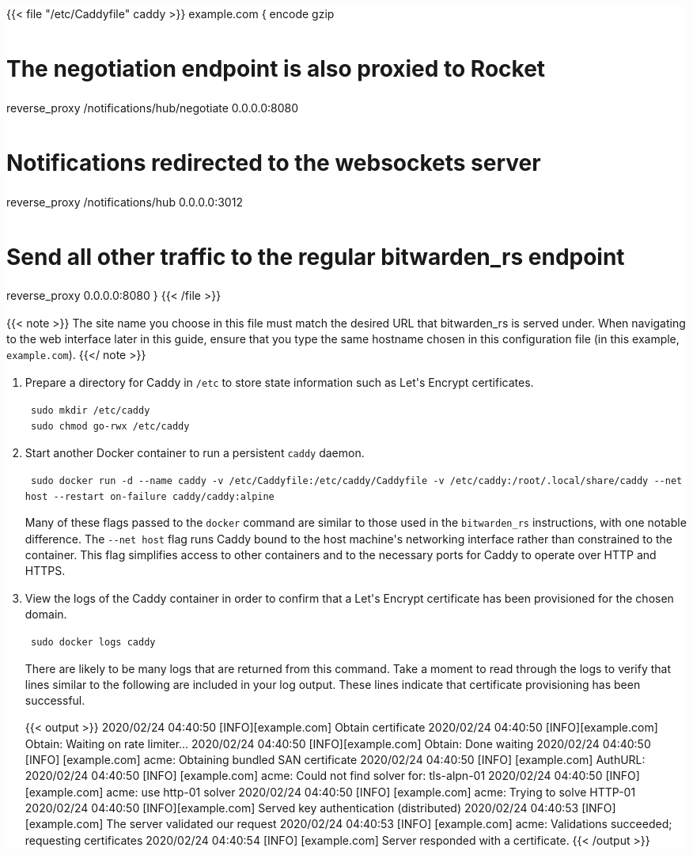    {{< file "/etc/Caddyfile" caddy >}}
example.com {
  encode gzip

  # The negotiation endpoint is also proxied to Rocket
  reverse_proxy /notifications/hub/negotiate 0.0.0.0:8080

  # Notifications redirected to the websockets server
  reverse_proxy /notifications/hub 0.0.0.0:3012

  # Send all other traffic to the regular bitwarden_rs endpoint
  reverse_proxy 0.0.0.0:8080
}
{{< /file >}}

   {{< note >}}
The site name you choose in this file must match the desired URL that bitwarden_rs is served under. When navigating to the web interface later in this guide, ensure that you type the same hostname chosen in this configuration file (in this example, `example.com`).
{{</ note >}}


1. Prepare a directory for Caddy in `/etc` to store state information such as Let's Encrypt certificates.

        sudo mkdir /etc/caddy
        sudo chmod go-rwx /etc/caddy

1. Start another Docker container to run a persistent `caddy` daemon.

        sudo docker run -d --name caddy -v /etc/Caddyfile:/etc/caddy/Caddyfile -v /etc/caddy:/root/.local/share/caddy --net host --restart on-failure caddy/caddy:alpine

   Many of these flags passed to the `docker` command are similar to those used in the `bitwarden_rs` instructions, with one notable difference. The `--net host` flag runs Caddy bound to the host machine's networking interface rather than constrained to the container. This flag simplifies access to other containers and to the necessary ports for Caddy to operate over HTTP and HTTPS.

1. View the logs of the Caddy container in order to confirm that a Let's Encrypt certificate has been provisioned for the chosen domain.

        sudo docker logs caddy

   There are likely to be many logs that are returned from this command. Take a moment to read through the logs to verify that lines similar to the following are included in your log output. These lines indicate that certificate provisioning has been successful.


   {{< output >}}
2020/02/24 04:40:50 [INFO][example.com] Obtain certificate
2020/02/24 04:40:50 [INFO][example.com] Obtain: Waiting on rate limiter...
2020/02/24 04:40:50 [INFO][example.com] Obtain: Done waiting
2020/02/24 04:40:50 [INFO] [example.com] acme: Obtaining bundled SAN certificate
2020/02/24 04:40:50 [INFO] [example.com] AuthURL: <url>
2020/02/24 04:40:50 [INFO] [example.com] acme: Could not find solver for: tls-alpn-01
2020/02/24 04:40:50 [INFO] [example.com] acme: use http-01 solver
2020/02/24 04:40:50 [INFO] [example.com] acme: Trying to solve HTTP-01
2020/02/24 04:40:50 [INFO][example.com] Served key authentication (distributed)
2020/02/24 04:40:53 [INFO] [example.com] The server validated our request
2020/02/24 04:40:53 [INFO] [example.com] acme: Validations succeeded; requesting certificates
2020/02/24 04:40:54 [INFO] [example.com] Server responded with a certificate.
{{< /output >}}
